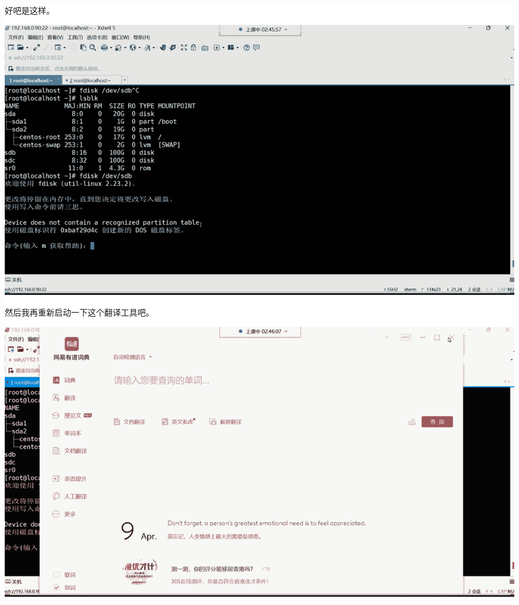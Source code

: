 好吧是这样。

![](img/fed6a7e385d924a517de0e14858177d8_25.png)

然后我再重新启动一下这个翻译工具吧。

![](img/fed6a7e385d924a517de0e14858177d8_27.png)
